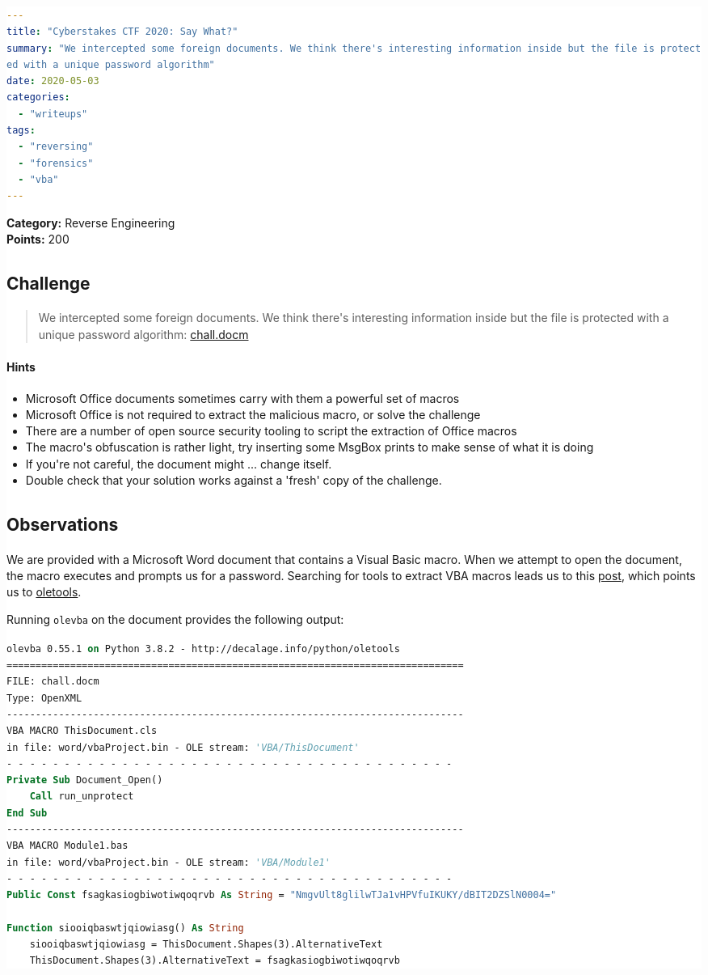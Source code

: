 ```yaml
---
title: "Cyberstakes CTF 2020: Say What?"
summary: "We intercepted some foreign documents. We think there's interesting information inside but the file is protected with a unique password algorithm"
date: 2020-05-03
categories:
  - "writeups"
tags:
  - "reversing"
  - "forensics"
  - "vba"
---
```


**Category:** Reverse Engineering  
**Points:** 200  

## Challenge

> We intercepted some foreign documents.
> We think there's interesting information inside but the file is protected with a unique password algorithm: [chall.docm](https://github.com/starfleetcadet75/writeups/blob/master/2020-Cyberstakes/say-what/chall.docm)

#### Hints

- Microsoft Office documents sometimes carry with them a powerful set of macros
- Microsoft Office is not required to extract the malicious macro, or solve the challenge
- There are a number of open source security tooling to script the extraction of Office macros
- The macro's obfuscation is rather light, try inserting some MsgBox prints to make sense of what it is doing
- If you're not careful, the document might ... change itself.
- Double check that your solution works against a 'fresh' copy of the challenge.

## Observations

We are provided with a Microsoft Word document that contains a Visual Basic macro.
When we attempt to open the document, the macro executes and prompts us for a password.
Searching for tools to extract VBA macros leads us to this [post](https://www.decalage.info/vba_tools), which points us to [oletools](https://github.com/decalage2/oletools).

Running `olevba` on the document provides the following output:

```vb
olevba 0.55.1 on Python 3.8.2 - http://decalage.info/python/oletools
===============================================================================
FILE: chall.docm
Type: OpenXML
-------------------------------------------------------------------------------
VBA MACRO ThisDocument.cls
in file: word/vbaProject.bin - OLE stream: 'VBA/ThisDocument'
- - - - - - - - - - - - - - - - - - - - - - - - - - - - - - - - - - - - - - -
Private Sub Document_Open()
    Call run_unprotect
End Sub
-------------------------------------------------------------------------------
VBA MACRO Module1.bas
in file: word/vbaProject.bin - OLE stream: 'VBA/Module1'
- - - - - - - - - - - - - - - - - - - - - - - - - - - - - - - - - - - - - - -
Public Const fsagkasiogbiwotiwqoqrvb As String = "NmgvUlt8glilwTJa1vHPVfuIKUKY/dBIT2DZSlN0004="

Function siooiqbaswtjqiowiasg() As String
    siooiqbaswtjqiowiasg = ThisDocument.Shapes(3).AlternativeText
    ThisDocument.Shapes(3).AlternativeText = fsagkasiogbiwotiwqoqrvb
```